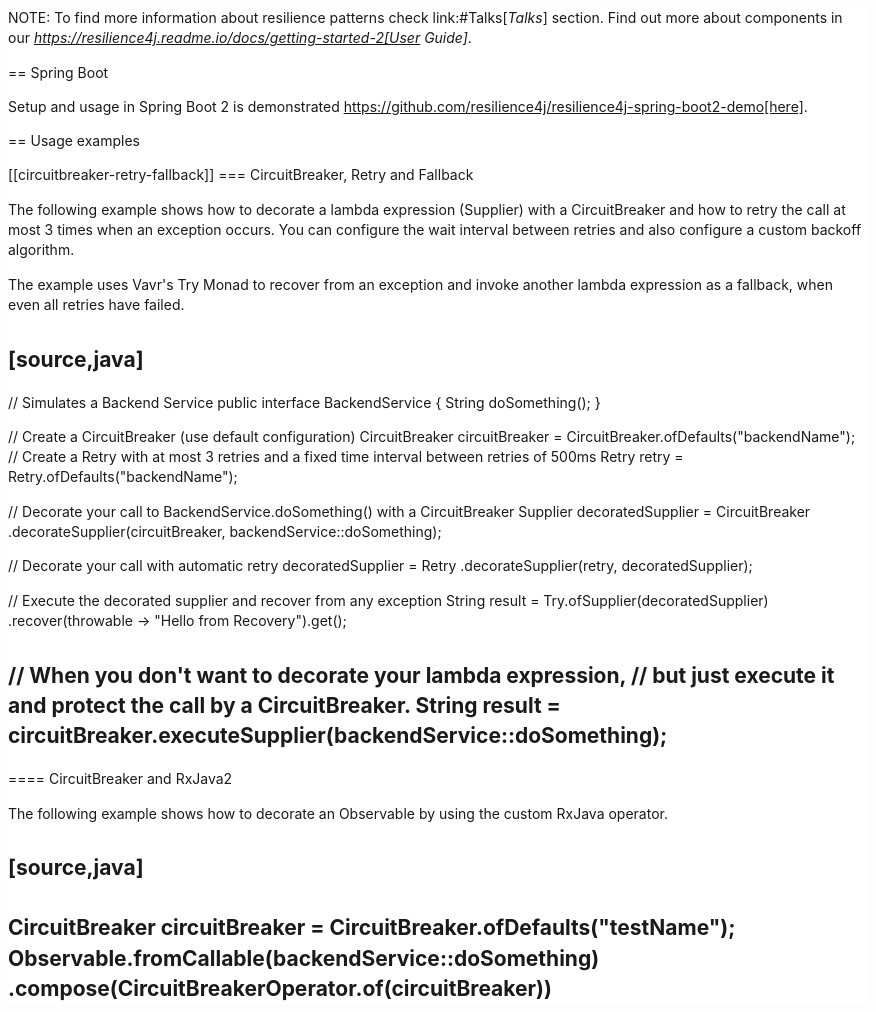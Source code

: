 NOTE: To find more information about resilience patterns check link:#Talks[*Talks*] section.
Find out more about components in our *https://resilience4j.readme.io/docs/getting-started-2[User Guide]*.

== Spring Boot

Setup and usage in Spring Boot 2 is demonstrated https://github.com/resilience4j/resilience4j-spring-boot2-demo[here].

== Usage examples

[[circuitbreaker-retry-fallback]]
=== CircuitBreaker, Retry and Fallback

The following example shows how to decorate a lambda expression (Supplier) with a CircuitBreaker and how to retry the call at most 3 times when an exception occurs.
You can configure the wait interval between retries and also configure a custom backoff algorithm.

The example uses Vavr's Try Monad to recover from an exception and invoke another lambda expression as a fallback, when even all retries have failed.

[source,java]
----
// Simulates a Backend Service
public interface BackendService {
    String doSomething();
}

// Create a CircuitBreaker (use default configuration)
CircuitBreaker circuitBreaker = CircuitBreaker.ofDefaults("backendName");
// Create a Retry with at most 3 retries and a fixed time interval between retries of 500ms
Retry retry = Retry.ofDefaults("backendName");

// Decorate your call to BackendService.doSomething() with a CircuitBreaker
Supplier<String> decoratedSupplier = CircuitBreaker
    .decorateSupplier(circuitBreaker, backendService::doSomething);

// Decorate your call with automatic retry
decoratedSupplier = Retry
    .decorateSupplier(retry, decoratedSupplier);

// Execute the decorated supplier and recover from any exception
String result = Try.ofSupplier(decoratedSupplier)
    .recover(throwable -> "Hello from Recovery").get();

// When you don't want to decorate your lambda expression,
// but just execute it and protect the call by a CircuitBreaker.
String result = circuitBreaker.executeSupplier(backendService::doSomething);
----

==== CircuitBreaker and RxJava2

The following example shows how to decorate an Observable by using the custom RxJava operator.

[source,java]
----
CircuitBreaker circuitBreaker = CircuitBreaker.ofDefaults("testName");
Observable.fromCallable(backendService::doSomething)
    .compose(CircuitBreakerOperator.of(circuitBreaker))
----

